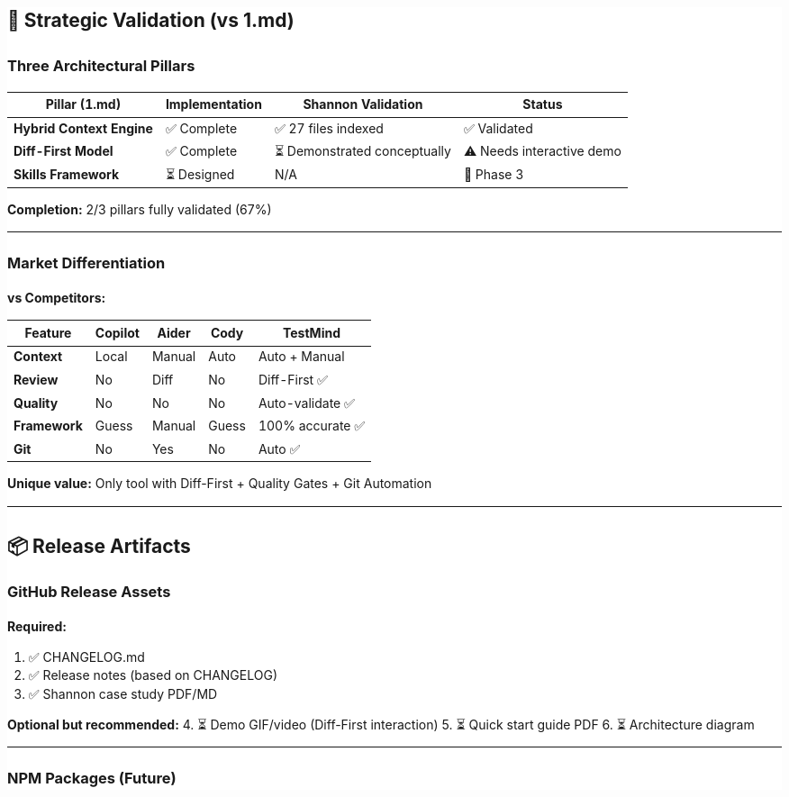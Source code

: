 ## 🎯 Strategic Validation (vs 1.md)

### Three Architectural Pillars

| Pillar (1.md) | Implementation | Shannon Validation | Status |
|---------------|----------------|-------------------|--------|
| **Hybrid Context Engine** | ✅ Complete | ✅ 27 files indexed | ✅ Validated |
| **Diff-First Model** | ✅ Complete | ⏳ Demonstrated conceptually | ⚠️ Needs interactive demo |
| **Skills Framework** | ⏳ Designed | N/A | 🔵 Phase 3 |

**Completion:** 2/3 pillars fully validated (67%)

---

### Market Differentiation

**vs Competitors:**

| Feature | Copilot | Aider | Cody | TestMind |
|---------|---------|-------|------|----------|
| **Context** | Local | Manual | Auto | Auto + Manual |
| **Review** | No | Diff | No | Diff-First ✅ |
| **Quality** | No | No | No | Auto-validate ✅ |
| **Framework** | Guess | Manual | Guess | 100% accurate ✅ |
| **Git** | No | Yes | No | Auto ✅ |

**Unique value:** Only tool with Diff-First + Quality Gates + Git Automation

---

## 📦 Release Artifacts

### GitHub Release Assets

**Required:**
1. ✅ CHANGELOG.md
2. ✅ Release notes (based on CHANGELOG)
3. ✅ Shannon case study PDF/MD

**Optional but recommended:**
4. ⏳ Demo GIF/video (Diff-First interaction)
5. ⏳ Quick start guide PDF
6. ⏳ Architecture diagram

---

### NPM Packages (Future)
